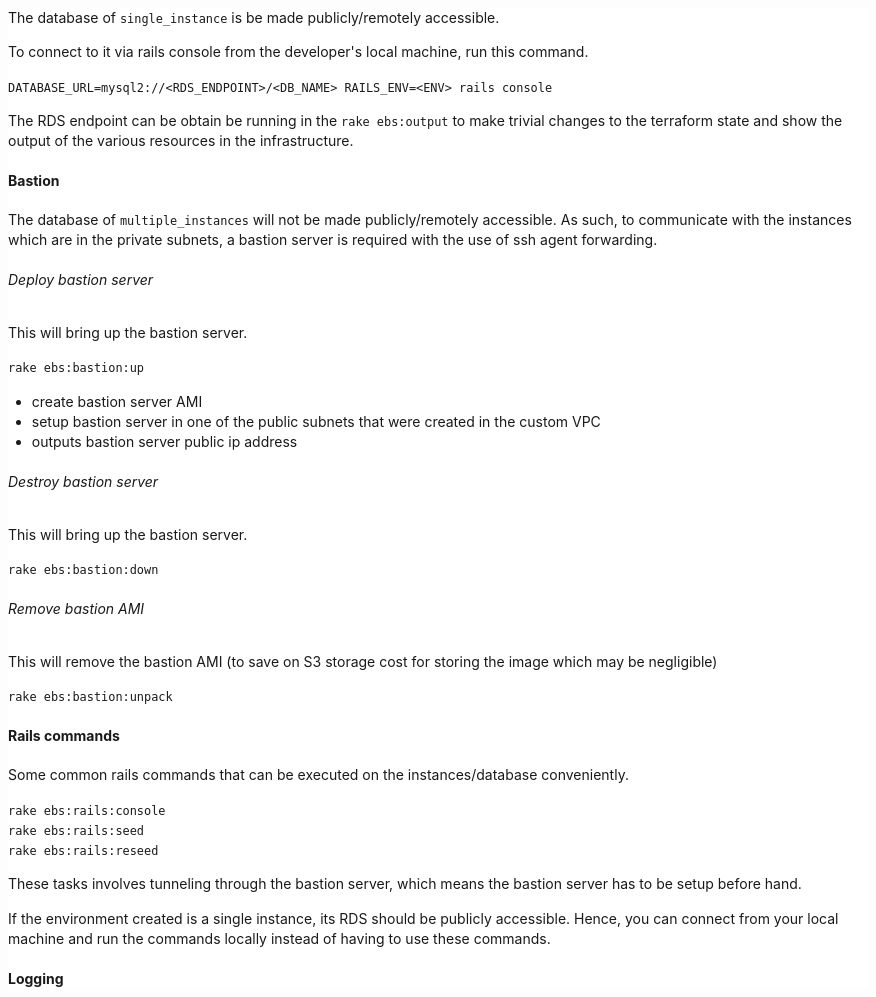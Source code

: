The database of `single_instance` is be made publicly/remotely accessible.

To connect to it via rails console from the developer's local machine, run this command.
```
DATABASE_URL=mysql2://<RDS_ENDPOINT>/<DB_NAME> RAILS_ENV=<ENV> rails console
```

The RDS endpoint can be obtain be running in the `rake ebs:output` to make trivial changes to the terraform state and show the output of the various resources in the infrastructure.

#### Bastion

The database of `multiple_instances` will not be made publicly/remotely accessible. As such, to communicate with the instances which are in the private subnets, a bastion server is required with the use of ssh agent forwarding.

###### Deploy bastion server

This will bring up the bastion server.
```
rake ebs:bastion:up
```
- create bastion server AMI
- setup bastion server in one of the public subnets that were created in the custom VPC
- outputs bastion server public ip address

###### Destroy bastion server

This will bring up the bastion server.
```
rake ebs:bastion:down
```

###### Remove bastion AMI

This will remove the bastion AMI (to save on S3 storage cost for storing the image which may be negligible)
```
rake ebs:bastion:unpack
```

#### Rails commands

Some common rails commands that can be executed on the instances/database conveniently.

```
rake ebs:rails:console
rake ebs:rails:seed
rake ebs:rails:reseed
```

These tasks involves tunneling through the bastion server, which means the bastion server has to be setup before hand.

If the environment created is a single instance, its RDS should be publicly accessible. Hence, you can connect from your local machine and run the commands locally instead of having to use these commands.

#### Logging
